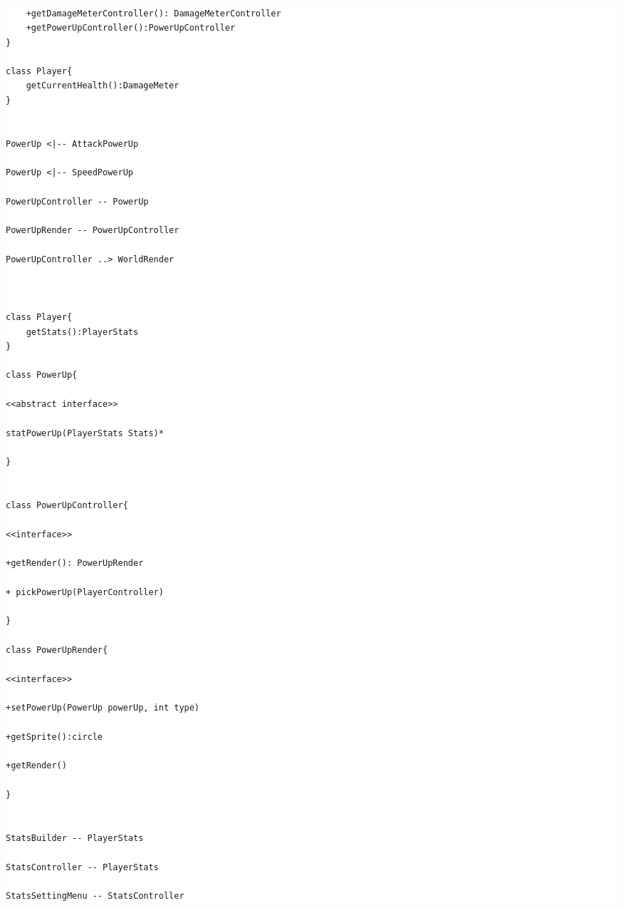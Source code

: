```mermaid
    +getDamageMeterController(): DamageMeterController
    +getPowerUpController():PowerUpController
}

class Player{
    getCurrentHealth():DamageMeter
}


PowerUp <|-- AttackPowerUp

PowerUp <|-- SpeedPowerUp

PowerUpController -- PowerUp

PowerUpRender -- PowerUpController

PowerUpController ..> WorldRender



class Player{
    getStats():PlayerStats
}
 
class PowerUp{

<<abstract interface>>

statPowerUp(PlayerStats Stats)*

}


class PowerUpController{

<<interface>>

+getRender(): PowerUpRender

+ pickPowerUp(PlayerController)

}

class PowerUpRender{

<<interface>>

+setPowerUp(PowerUp powerUp, int type)

+getSprite():circle

+getRender()

}


StatsBuilder -- PlayerStats

StatsController -- PlayerStats

StatsSettingMenu -- StatsController

```